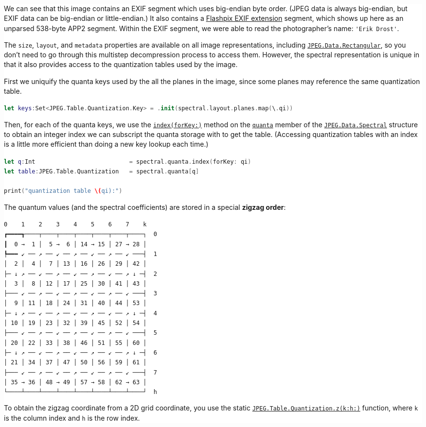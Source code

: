 We can see that this image contains an EXIF segment which uses big-endian byte order. (JPEG data is always big-endian, but EXIF data can be big-endian or little-endian.) It also contains a [Flashpix EXIF extension](https://en.wikipedia.org/wiki/Exif#FlashPix_extensions) segment, which shows up here as an unparsed 538-byte APP2 segment. Within the EXIF segment, we were able to read the photographer’s name: `'Erik Drost'`.

The `size`, `layout`, and `metadata` properties are available on all image representations, including [`JPEG.Data.Rectangular`](https://kelvin13.github.io/jpeg/JPEG/Data/Rectangular/), so you don’t need to go through this multistep decompression process to access them. However, the spectral representation is unique in that it also provides access to the quantization tables used by the image.

First we uniquify the quanta keys used by the all the planes in the image, since some planes may reference the same quantization table.

```swift 
let keys:Set<JPEG.Table.Quantization.Key> = .init(spectral.layout.planes.map(\.qi))
```

Then, for each of the quanta keys, we use the [`index(forKey:)`](https://kelvin13.github.io/jpeg/JPEG/Data/Spectral/Quanta/index%28forKey:%29/) method on the [`quanta`](https://kelvin13.github.io/jpeg/JPEG/Data/Spectral/quanta/) member of the [`JPEG.Data.Spectral`](https://kelvin13.github.io/jpeg/JPEG/Data/Spectral/) structure to obtain an integer index we can subscript the quanta storage with to get the table. (Accessing quantization tables with an index is a little more efficient than doing a new key lookup each time.)

```swift
let q:Int                           = spectral.quanta.index(forKey: qi) 
let table:JPEG.Table.Quantization   = spectral.quanta[q]

print("quantization table \(qi):")
```

The quantum values (and the spectral coefficients) are stored in a special **zigzag order**:

``` 
0    1    2    3    4    5    6    7    k
┏━━━━┱────┬────┬────┬────┬────┬────┬────┐  0
┃  0 →  1 │  5 →  6 │ 14 → 15 │ 27 → 28 │
┡━━━ ↙ ── ↗ ── ↙ ── ↗ ── ↙ ── ↗ ── ↙ ───┤  1
│  2 │  4 │  7 │ 13 │ 16 │ 26 │ 29 │ 42 │
├─ ↓ ↗ ── ↙ ── ↗ ── ↙ ── ↗ ── ↙ ── ↗ ↓ ─┤  2
│  3 │  8 │ 12 │ 17 │ 25 │ 30 │ 41 │ 43 │
├─── ↙ ── ↗ ── ↙ ── ↗ ── ↙ ── ↗ ── ↙ ───┤  3
│  9 │ 11 │ 18 │ 24 │ 31 │ 40 │ 44 │ 53 │
├─ ↓ ↗ ── ↙ ── ↗ ── ↙ ── ↗ ── ↙ ── ↗ ↓ ─┤  4
│ 10 │ 19 │ 23 │ 32 │ 39 │ 45 │ 52 │ 54 │
├─── ↙ ── ↗ ── ↙ ── ↗ ── ↙ ── ↗ ── ↙ ───┤  5
│ 20 │ 22 │ 33 │ 38 │ 46 │ 51 │ 55 │ 60 │
├─ ↓ ↗ ── ↙ ── ↗ ── ↙ ── ↗ ── ↙ ── ↗ ↓ ─┤  6
│ 21 │ 34 │ 37 │ 47 │ 50 │ 56 │ 59 │ 61 │
├─── ↙ ── ↗ ── ↙ ── ↗ ── ↙ ── ↗ ── ↙ ───┤  7
│ 35 → 36 │ 48 → 49 │ 57 → 58 │ 62 → 63 │
└────┴────┴────┴────┴────┴────┴────┴────┘  h
```

To obtain the zigzag coordinate from a 2D grid coordinate, you use the static [`JPEG.Table.Quantization.z(k:h:)`](https://kelvin13.github.io/jpeg/JPEG/Table/Quantization/z%28k:h:%29/) function, where `k` is the column index and `h` is the row index.
